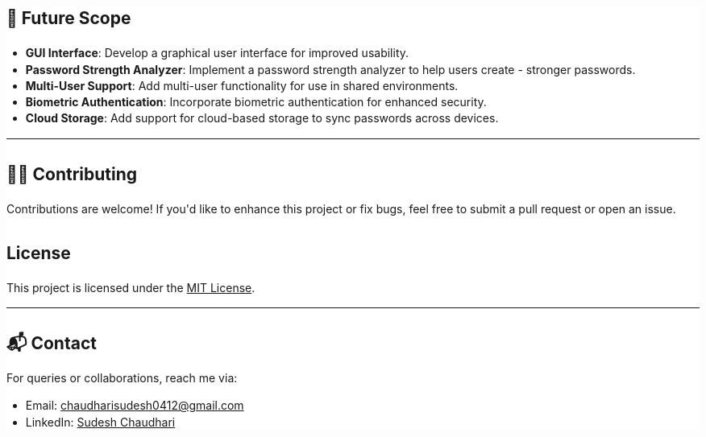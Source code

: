 
## 🌟 Future Scope
- **GUI Interface**: Develop a graphical user interface for improved usability.
- **Password Strength Analyzer**: Implement a password strength analyzer to help users create - stronger passwords.
- **Multi-User Support**: Add multi-user functionality for use in shared environments.
- **Biometric Authentication**: Incorporate biometric authentication for enhanced security.
- **Cloud Storage**: Add support for cloud-based storage to sync passwords across devices.

---

## 👨‍💻 Contributing
Contributions are welcome! If you'd like to enhance this project or fix bugs, feel free to submit a pull request or open an issue.

## License

This project is licensed under the [MIT License](./LICENSE).

---

## 📬 Contact
For queries or collaborations, reach me via:

- Email: chaudharisudesh0412@gmail.com
- LinkedIn: [Sudesh Chaudhari](https://www.linkedin.com/in/sudesh-chaudhari)